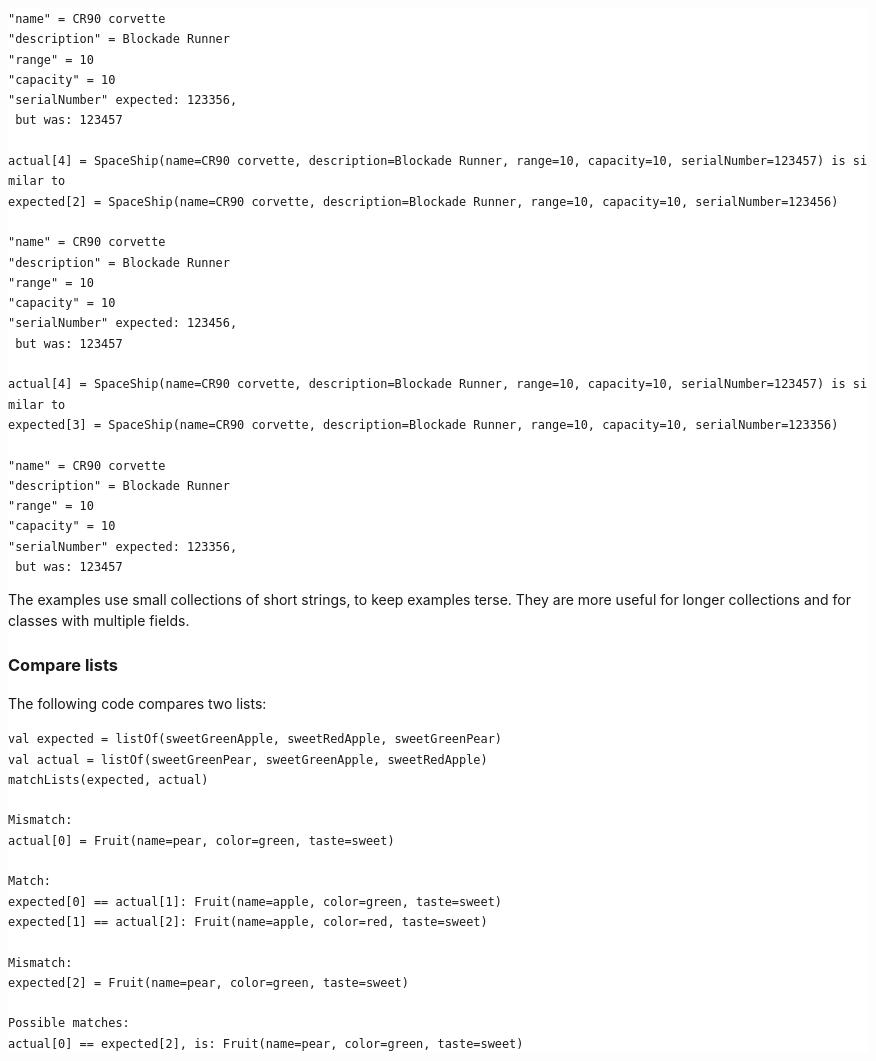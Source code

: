 ```
"name" = CR90 corvette
"description" = Blockade Runner
"range" = 10
"capacity" = 10
"serialNumber" expected: 123356,
 but was: 123457

actual[4] = SpaceShip(name=CR90 corvette, description=Blockade Runner, range=10, capacity=10, serialNumber=123457) is similar to
expected[2] = SpaceShip(name=CR90 corvette, description=Blockade Runner, range=10, capacity=10, serialNumber=123456)

"name" = CR90 corvette
"description" = Blockade Runner
"range" = 10
"capacity" = 10
"serialNumber" expected: 123456,
 but was: 123457

actual[4] = SpaceShip(name=CR90 corvette, description=Blockade Runner, range=10, capacity=10, serialNumber=123457) is similar to
expected[3] = SpaceShip(name=CR90 corvette, description=Blockade Runner, range=10, capacity=10, serialNumber=123356)

"name" = CR90 corvette
"description" = Blockade Runner
"range" = 10
"capacity" = 10
"serialNumber" expected: 123356,
 but was: 123457
```

The examples use small collections of short strings, to keep examples terse. They are more useful for longer collections and for classes with multiple fields.

### Compare lists

The following code compares two lists:
```
val expected = listOf(sweetGreenApple, sweetRedApple, sweetGreenPear)
val actual = listOf(sweetGreenPear, sweetGreenApple, sweetRedApple)
matchLists(expected, actual)

Mismatch:
actual[0] = Fruit(name=pear, color=green, taste=sweet)

Match:
expected[0] == actual[1]: Fruit(name=apple, color=green, taste=sweet)
expected[1] == actual[2]: Fruit(name=apple, color=red, taste=sweet)

Mismatch:
expected[2] = Fruit(name=pear, color=green, taste=sweet)

Possible matches:
actual[0] == expected[2], is: Fruit(name=pear, color=green, taste=sweet)
```
